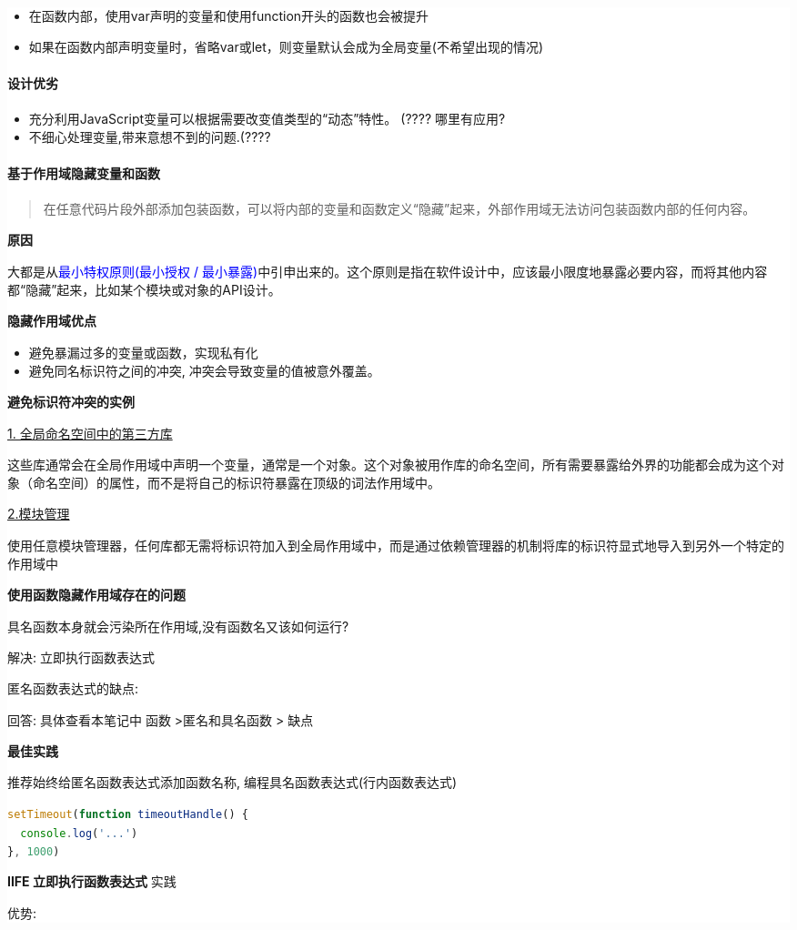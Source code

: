 * 在函数内部，使用var声明的变量和使用function开头的函数也会被提升

* 如果在函数内部声明变量时，省略var或let，则变量默认会成为全局变量(不希望出现的情况)



#### 设计优劣

* 充分利用JavaScript变量可以根据需要改变值类型的“动态”特性。 (???? 哪里有应用?
* 不细心处理变量,带来意想不到的问题.(????



#### 基于作用域隐藏变量和函数

> 在任意代码片段外部添加包装函数，可以将内部的变量和函数定义“隐藏”起来，外部作用域无法访问包装函数内部的任何内容。

**原因**

大都是从<span style="color:blue">最小特权原则(最小授权 / 最小暴露)</span>中引申出来的。这个原则是指在软件设计中，应该最小限度地暴露必要内容，而将其他内容都“隐藏”起来，比如某个模块或对象的API设计。

**隐藏作用域优点**

* 避免暴漏过多的变量或函数，实现私有化
* 避免同名标识符之间的冲突, 冲突会导致变量的值被意外覆盖。

**避免标识符冲突的实例**

<u>1. 全局命名空间中的第三方库</u>

这些库通常会在全局作用域中声明一个变量，通常是一个对象。这个对象被用作库的命名空间，所有需要暴露给外界的功能都会成为这个对象（命名空间）的属性，而不是将自己的标识符暴露在顶级的词法作用域中。

<u>2.模块管理</u>

使用任意模块管理器，任何库都无需将标识符加入到全局作用域中，而是通过依赖管理器的机制将库的标识符显式地导入到另外一个特定的作用域中



**使用函数隐藏作用域存在的问题**

具名函数本身就会污染所在作用域,没有函数名又该如何运行?

解决: 立即执行函数表达式

匿名函数表达式的缺点:

回答: 具体查看本笔记中 函数 >匿名和具名函数 > 缺点



**最佳实践**

推荐始终给匿名函数表达式添加函数名称, 编程具名函数表达式(行内函数表达式)

```javascript
setTimeout(function timeoutHandle() {
  console.log('...')
}, 1000)
```



**IIFE  立即执行函数表达式** 实践

优势:

